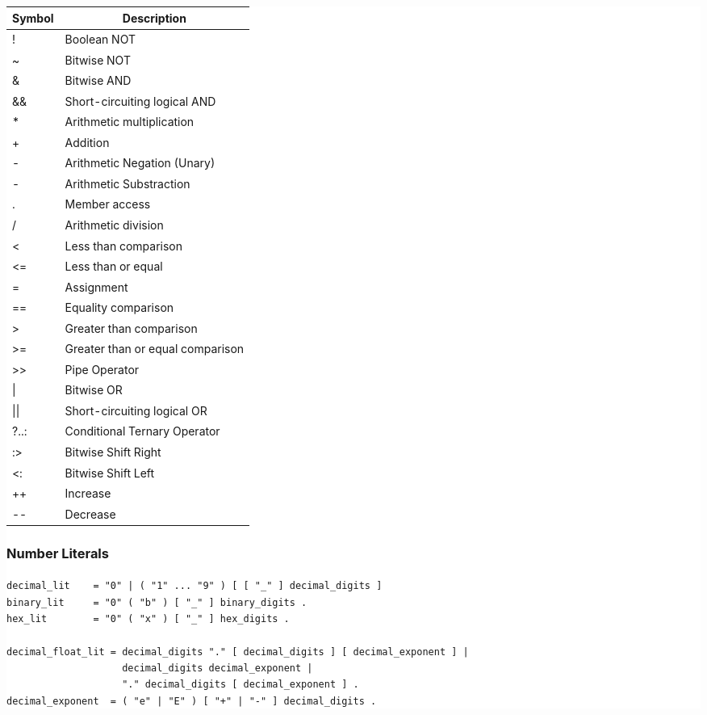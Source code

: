 | Symbol | Description                      |
| ------ | -------------------------------- |
| !      | Boolean NOT                      |
| ~      | Bitwise NOT                      |
| &      | Bitwise AND                      |
| &&     | Short-circuiting logical AND     |
| \*     | Arithmetic multiplication        |
| +      | Addition                         |
| -      | Arithmetic Negation (Unary)      |
| -      | Arithmetic Substraction          |
| .      | Member access                    |
| /      | Arithmetic division              |
| <      | Less than comparison             |
| <=     | Less than or equal               |
| =      | Assignment                       |
| ==     | Equality comparison              |
| >      | Greater than comparison          |
| >=     | Greater than or equal comparison |
| >>     | Pipe Operator                    |
| \|     | Bitwise OR                       |
| \|\|   | Short-circuiting logical OR      |
| ?..:   | Conditional Ternary Operator     |
| :>     | Bitwise Shift Right              |
| <:     | Bitwise Shift Left               |
| ++     | Increase                         |
| --     | Decrease                         |

### Number Literals

    decimal_lit    = "0" | ( "1" ... "9" ) [ [ "_" ] decimal_digits ]
    binary_lit     = "0" ( "b" ) [ "_" ] binary_digits .
    hex_lit        = "0" ( "x" ) [ "_" ] hex_digits .

    decimal_float_lit = decimal_digits "." [ decimal_digits ] [ decimal_exponent ] |
                        decimal_digits decimal_exponent |
                        "." decimal_digits [ decimal_exponent ] .
    decimal_exponent  = ( "e" | "E" ) [ "+" | "-" ] decimal_digits .
